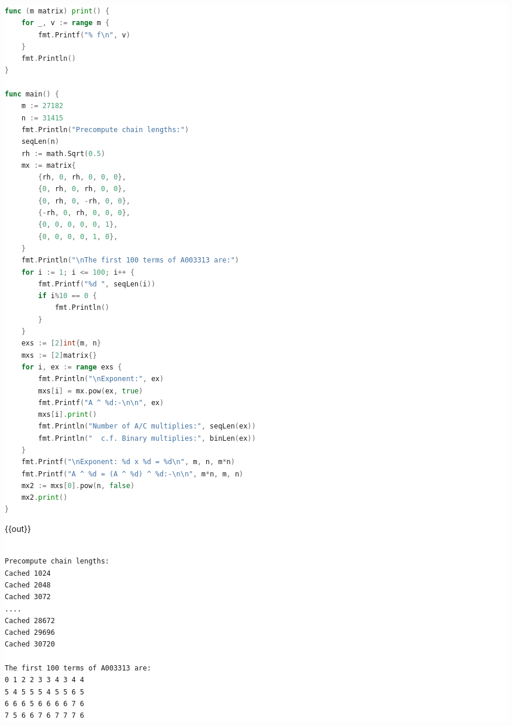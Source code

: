 ```go
func (m matrix) print() {
    for _, v := range m {
        fmt.Printf("% f\n", v)
    }
    fmt.Println()
}

func main() {
    m := 27182
    n := 31415
    fmt.Println("Precompute chain lengths:")
    seqLen(n)
    rh := math.Sqrt(0.5)
    mx := matrix{
        {rh, 0, rh, 0, 0, 0},
        {0, rh, 0, rh, 0, 0},
        {0, rh, 0, -rh, 0, 0},
        {-rh, 0, rh, 0, 0, 0},
        {0, 0, 0, 0, 0, 1},
        {0, 0, 0, 0, 1, 0},
    }
    fmt.Println("\nThe first 100 terms of A003313 are:")
    for i := 1; i <= 100; i++ {
        fmt.Printf("%d ", seqLen(i))
        if i%10 == 0 {
            fmt.Println()
        }
    }
    exs := [2]int{m, n}
    mxs := [2]matrix{}
    for i, ex := range exs {
        fmt.Println("\nExponent:", ex)
        mxs[i] = mx.pow(ex, true)
        fmt.Printf("A ^ %d:-\n\n", ex)
        mxs[i].print()
        fmt.Println("Number of A/C multiplies:", seqLen(ex))
        fmt.Println("  c.f. Binary multiplies:", binLen(ex))
    }
    fmt.Printf("\nExponent: %d x %d = %d\n", m, n, m*n)
    fmt.Printf("A ^ %d = (A ^ %d) ^ %d:-\n\n", m*n, m, n)
    mx2 := mxs[0].pow(n, false)
    mx2.print()
}
```


{{out}}

```txt

Precompute chain lengths:
Cached 1024
Cached 2048
Cached 3072
....
Cached 28672
Cached 29696
Cached 30720

The first 100 terms of A003313 are:
0 1 2 2 3 3 4 3 4 4
5 4 5 5 5 4 5 5 6 5
6 6 6 5 6 6 6 6 7 6
7 5 6 6 7 6 7 7 7 6
```